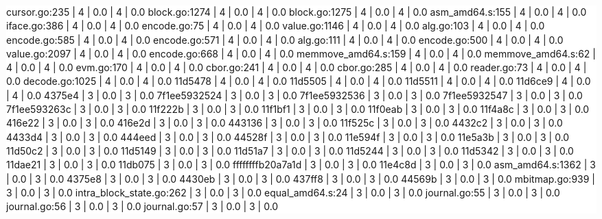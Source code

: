 cursor.go:235                                    |      4 |   0.0 |   4 |   0.0
block.go:1274                                    |      4 |   0.0 |   4 |   0.0
block.go:1275                                    |      4 |   0.0 |   4 |   0.0
asm_amd64.s:155                                  |      4 |   0.0 |   4 |   0.0
iface.go:386                                     |      4 |   0.0 |   4 |   0.0
encode.go:75                                     |      4 |   0.0 |   4 |   0.0
value.go:1146                                    |      4 |   0.0 |   4 |   0.0
alg.go:103                                       |      4 |   0.0 |   4 |   0.0
encode.go:585                                    |      4 |   0.0 |   4 |   0.0
encode.go:571                                    |      4 |   0.0 |   4 |   0.0
alg.go:111                                       |      4 |   0.0 |   4 |   0.0
encode.go:500                                    |      4 |   0.0 |   4 |   0.0
value.go:2097                                    |      4 |   0.0 |   4 |   0.0
encode.go:668                                    |      4 |   0.0 |   4 |   0.0
memmove_amd64.s:159                              |      4 |   0.0 |   4 |   0.0
memmove_amd64.s:62                               |      4 |   0.0 |   4 |   0.0
evm.go:170                                       |      4 |   0.0 |   4 |   0.0
cbor.go:241                                      |      4 |   0.0 |   4 |   0.0
cbor.go:285                                      |      4 |   0.0 |   4 |   0.0
reader.go:73                                     |      4 |   0.0 |   4 |   0.0
decode.go:1025                                   |      4 |   0.0 |   4 |   0.0
11d5478                                          |      4 |   0.0 |   4 |   0.0
11d5505                                          |      4 |   0.0 |   4 |   0.0
11d5511                                          |      4 |   0.0 |   4 |   0.0
11d6ce9                                          |      4 |   0.0 |   4 |   0.0
4375e4                                           |      3 |   0.0 |   3 |   0.0
7f1ee5932524                                     |      3 |   0.0 |   3 |   0.0
7f1ee5932536                                     |      3 |   0.0 |   3 |   0.0
7f1ee5932547                                     |      3 |   0.0 |   3 |   0.0
7f1ee593263c                                     |      3 |   0.0 |   3 |   0.0
11f222b                                          |      3 |   0.0 |   3 |   0.0
11f1bf1                                          |      3 |   0.0 |   3 |   0.0
11f0eab                                          |      3 |   0.0 |   3 |   0.0
11f4a8c                                          |      3 |   0.0 |   3 |   0.0
416e22                                           |      3 |   0.0 |   3 |   0.0
416e2d                                           |      3 |   0.0 |   3 |   0.0
443136                                           |      3 |   0.0 |   3 |   0.0
11f525c                                          |      3 |   0.0 |   3 |   0.0
4432c2                                           |      3 |   0.0 |   3 |   0.0
4433d4                                           |      3 |   0.0 |   3 |   0.0
444eed                                           |      3 |   0.0 |   3 |   0.0
44528f                                           |      3 |   0.0 |   3 |   0.0
11e594f                                          |      3 |   0.0 |   3 |   0.0
11e5a3b                                          |      3 |   0.0 |   3 |   0.0
11d50c2                                          |      3 |   0.0 |   3 |   0.0
11d5149                                          |      3 |   0.0 |   3 |   0.0
11d51a7                                          |      3 |   0.0 |   3 |   0.0
11d5244                                          |      3 |   0.0 |   3 |   0.0
11d5342                                          |      3 |   0.0 |   3 |   0.0
11dae21                                          |      3 |   0.0 |   3 |   0.0
11db075                                          |      3 |   0.0 |   3 |   0.0
ffffffffb20a7a1d                                 |      3 |   0.0 |   3 |   0.0
11e4c8d                                          |      3 |   0.0 |   3 |   0.0
asm_amd64.s:1362                                 |      3 |   0.0 |   3 |   0.0
4375e8                                           |      3 |   0.0 |   3 |   0.0
4430eb                                           |      3 |   0.0 |   3 |   0.0
437ff8                                           |      3 |   0.0 |   3 |   0.0
44569b                                           |      3 |   0.0 |   3 |   0.0
mbitmap.go:939                                   |      3 |   0.0 |   3 |   0.0
intra_block_state.go:262                         |      3 |   0.0 |   3 |   0.0
equal_amd64.s:24                                 |      3 |   0.0 |   3 |   0.0
journal.go:55                                    |      3 |   0.0 |   3 |   0.0
journal.go:56                                    |      3 |   0.0 |   3 |   0.0
journal.go:57                                    |      3 |   0.0 |   3 |   0.0